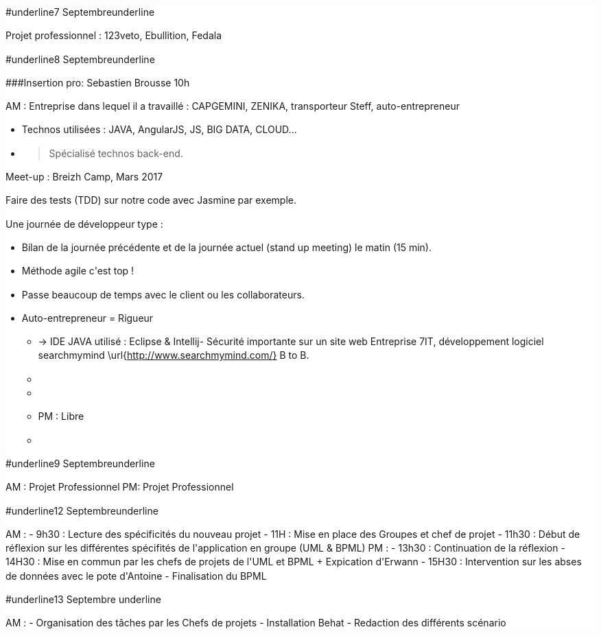 #underline7 Septembreunderline

Projet professionnel : 123veto, Ebullition, Fedala

#underline8 Septembreunderline

###Insertion pro: Sebastien Brousse 10h

AM : 
    Entreprise dans lequel il a travaillé : CAPGEMINI, ZENIKA, transporteur Steff, auto-entrepreneur
- Technos utilisées : JAVA, AngularJS, JS, BIG DATA, CLOUD...
- > Spécialisé technos back-end.

Meet-up : Breizh Camp, Mars 2017

Faire des tests (TDD) sur notre code avec Jasmine par exemple.

Une journée de développeur type :
    
- Bilan de la journée précédente et de la journée actuel (stand up meeting) le matin (15 min).
- Méthode agile c'est top !
- Passe beaucoup de temps avec le client ou les collaborateurs.
- Auto-entrepreneur = Rigueur

   * -> IDE JAVA utilisé : Eclipse \& Intellij- Sécurité importante sur un site web
Entreprise 7IT, développement logiciel searchmymind \url{http://www.searchmymind.com/} B to B.

   * 

   * 

   * PM : Libre
   * 

#underline9 Septembreunderline

AM : Projet Professionnel
PM: Projet Professionnel


#underline12 Septembreunderline

AM : 
    - 9h30 : Lecture des spécificités du nouveau projet
    - 11H : Mise en place des Groupes et chef de projet
    - 11h30 : Début de réflexion sur les différentes spécifités de l'application en groupe (UML \& BPML)
PM :
    - 13h30 : Continuation de la réflexion
    - 14H30 : Mise en commun par les chefs de projets de l'UML et BPML + Expication d'Erwann
    - 15H30 : Intervention sur les abses de données avec le pote d'Antoine
    - Finalisation du BPML
    
#underline13 Septembre underline

AM : 
    - Organisation des tâches par les Chefs de projets 
    - Installation Behat
    - Redaction des différents scénario
